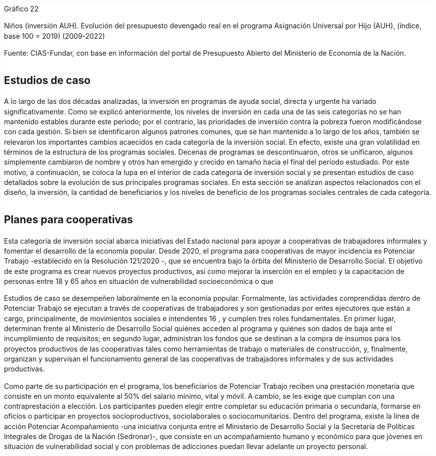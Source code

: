 Gráfico 22

Niños (inversión AUH). Evolución del presupuesto devengado real en el programa Asignación Universal por Hijo (AUH), (índice, base 100 = 2019) (2009-2022)



Fuente: CIAS-Fundar, con base en información del portal de Presupuesto Abierto del Ministerio de Economía de la Nación.

## Estudios de caso

A lo largo de las dos décadas analizadas, la inversión en programas de ayuda social, directa y urgente ha variado significativamente. Como se explicó anteriormente, los niveles de inversión en cada una de las seis categorías no se han mantenido estables durante este periodo; por el contrario, las prioridades de inversión contra la pobreza fueron modificándose con cada gestión. Si bien se identificaron algunos patrones comunes, que se han mantenido a lo largo de los años, también se relevaron los importantes cambios acaecidos en cada categoría de la inversión social. En efecto, existe una gran volatilidad en términos de la estructura de los programas sociales. Decenas de programas se descontinuaron, otros se unificaron, algunos simplemente cambiaron de nombre y otros han emergido y crecido en tamaño hacia el final del período estudiado. Por este motivo, a continuación, se coloca la lupa en el interior de cada categoría de inversión social y se presentan estudios de caso detallados sobre la evolución de sus principales programas sociales. En esta sección se analizan aspectos relacionados con el diseño, la inversión, la cantidad de beneficiarios y los niveles de beneficio de los programas sociales centrales de cada categoría.

## Planes para cooperativas

Esta categoría de inversión social abarca iniciativas del Estado nacional para apoyar a cooperativas de trabajadores informales y fomentar el desarrollo de la economía popular. Desde 2020, el programa para cooperativas de mayor incidencia es Potenciar Trabajo -establecido en la Resolución 121/2020 -, que se encuentra bajo la órbita del Ministerio de Desarrollo Social. El objetivo de este programa es crear nuevos proyectos productivos, así como mejorar la inserción en el empleo y la capacitación de personas entre 18 y 65 años en situación de vulnerabilidad socioeconómica o que

Estudios de caso se desempeñen laboralmente en la economía popular. Formalmente, las actividades comprendidas dentro de Potenciar Trabajo se ejecutan a través de cooperativas de trabajadores y son gestionadas por entes ejecutores que están a cargo, principalmente, de movimientos sociales e intendentes 16 , y cumplen tres roles fundamentales. En primer lugar, determinan frente al Ministerio de Desarrollo Social quiénes acceden al programa y quiénes son dados de baja ante el incumplimiento de requisitos; en segundo lugar, administran los fondos que se destinan a la compra de insumos para los proyectos productivos de las cooperativas tales como herramientas de trabajo o materiales de construcción, y, finalmente, organizan y supervisan el funcionamiento general de las cooperativas de trabajadores informales y de sus actividades productivas.

Como parte de su participación en el programa, los beneficiarios de Potenciar Trabajo reciben una prestación monetaria que consiste en un monto equivalente al 50% del salario mínimo, vital y móvil. A cambio, se les exige que cumplan con una contraprestación a elección. Los participantes pueden elegir entre completar su educación primaria o secundaria, formarse en oficios o participar en proyectos socioproductivos, sociolaborales o sociocomunitarios. Dentro del programa, existe la línea de acción Potenciar Acompañamiento -una iniciativa conjunta entre el Ministerio de Desarrollo Social y la Secretaría de Políticas Integrales de Drogas de la Nación (Sedronar)-, que consiste en un acompañamiento humano y económico para que jóvenes en situación de vulnerabilidad social y con problemas de adicciones puedan llevar adelante un proyecto personal.
